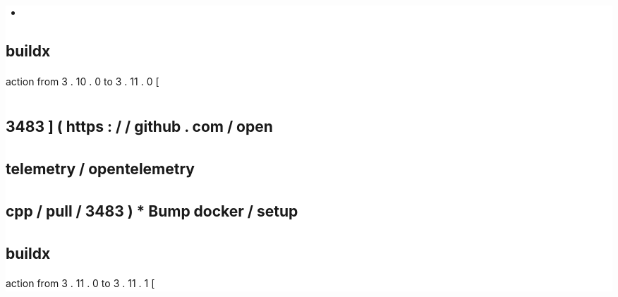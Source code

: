 -
buildx
-
action
from
3
.
10
.
0
to
3
.
11
.
0
[
#
3483
]
(
https
:
/
/
github
.
com
/
open
-
telemetry
/
opentelemetry
-
cpp
/
pull
/
3483
)
*
Bump
docker
/
setup
-
buildx
-
action
from
3
.
11
.
0
to
3
.
11
.
1
[
#